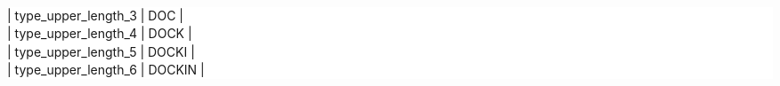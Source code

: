 | type_upper_length_3 | DOC |  
| type_upper_length_4 | DOCK |  
| type_upper_length_5 | DOCKI |  
| type_upper_length_6 | DOCKIN |  

